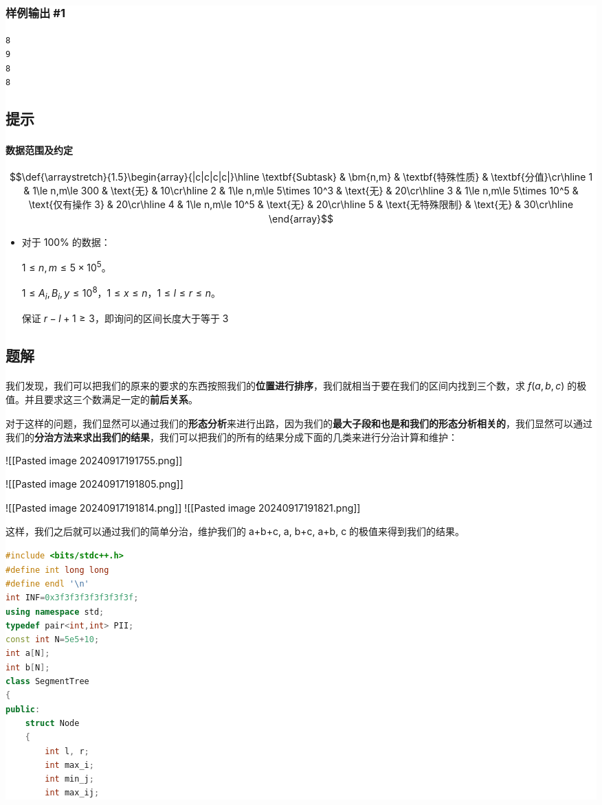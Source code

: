 ### 样例输出 #1

```
8
9
8
8
```

## 提示

#### 数据范围及约定

$$\def{\arraystretch}{1.5}\begin{array}{|c|c|c|c|}\hline
\textbf{Subtask} & \bm{n,m} & \textbf{特殊性质} & \textbf{分值}\cr\hline
1 & 1\le n,m\le 300 & \text{无} & 10\cr\hline
2 & 1\le n,m\le 5\times 10^3 & \text{无} & 20\cr\hline
3 & 1\le n,m\le 5\times 10^5 & \text{仅有操作 3} & 20\cr\hline
4 & 1\le n,m\le 10^5 & \text{无} & 20\cr\hline
5 & \text{无特殊限制} & \text{无} & 30\cr\hline
\end{array}$$

- 对于 $100\%$ 的数据：

   $1 \le n,m \le 5 \times 10^5$。
   
   $1 \leq A_i,B_i,y \leq 10^8$，$1 \le x \le n$，$1 \le l \le r \le n$。
   
   保证 $r-l+1 \geq 3$，即询问的区间长度大于等于 $3$

## 题解
我们发现，我们可以把我们的原来的要求的东西按照我们的**位置进行排序**，我们就相当于要在我们的区间内找到三个数，求 $f(a,b,c)$ 的极值。并且要求这三个数满足一定的**前后关系**。

对于这样的问题，我们显然可以通过我们的**形态分析**来进行出路，因为我们的**最大子段和也是和我们的形态分析相关的**，我们显然可以通过我们的**分治方法来求出我们的结果**，我们可以把我们的所有的结果分成下面的几类来进行分治计算和维护：

![[Pasted image 20240917191755.png]]

![[Pasted image 20240917191805.png]]

![[Pasted image 20240917191814.png]]
![[Pasted image 20240917191821.png]]


这样，我们之后就可以通过我们的简单分治，维护我们的 a+b+c, a, b+c, a+b, c 的极值来得到我们的结果。


```cpp
#include <bits/stdc++.h>
#define int long long
#define endl '\n'
int INF=0x3f3f3f3f3f3f3f3f;
using namespace std;
typedef pair<int,int> PII;
const int N=5e5+10;
int a[N];
int b[N];
class SegmentTree
{
public:
    struct Node
    {
        int l, r;
        int max_i;
        int min_j;
        int max_ij;
```